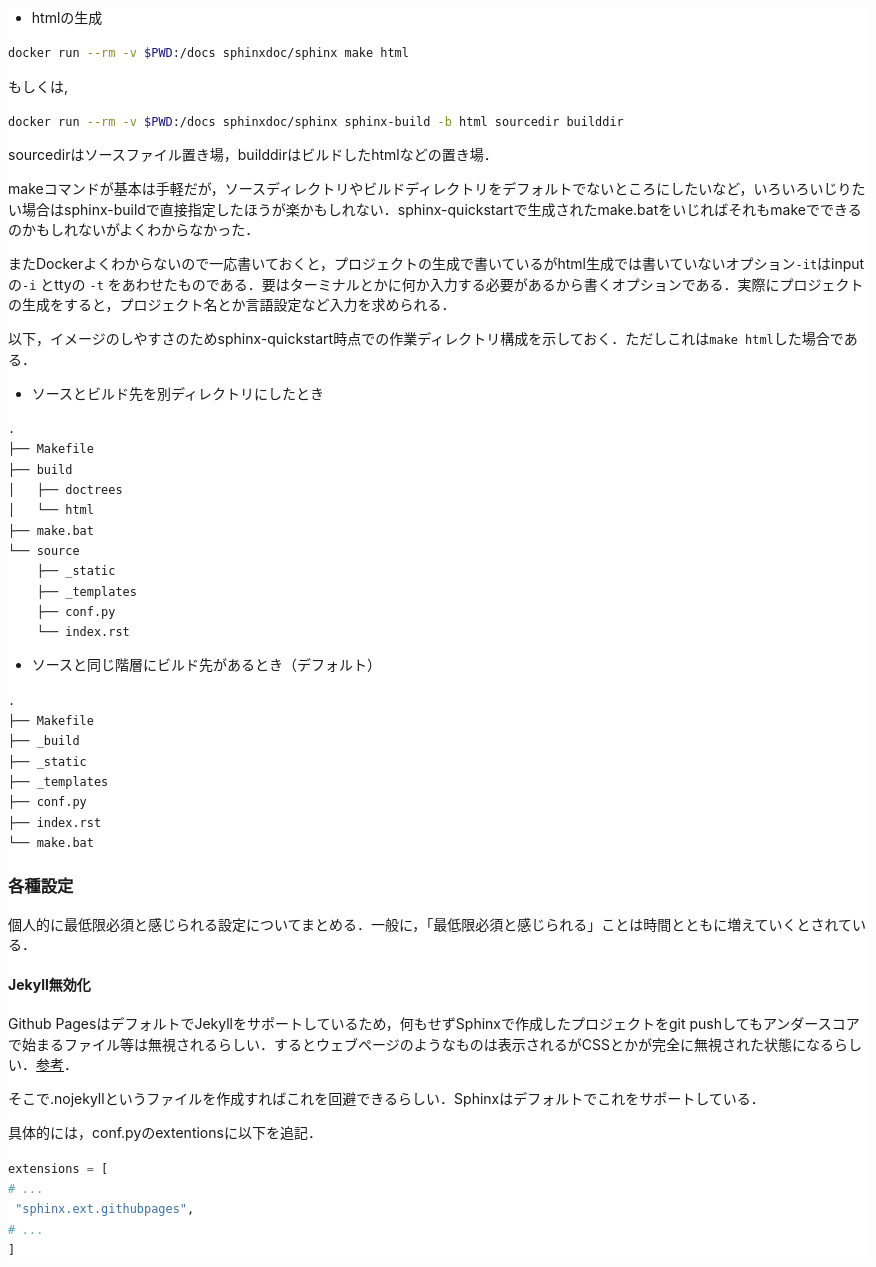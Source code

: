 - htmlの生成
```bash
docker run --rm -v $PWD:/docs sphinxdoc/sphinx make html
```
もしくは,
```bash
docker run --rm -v $PWD:/docs sphinxdoc/sphinx sphinx-build -b html sourcedir builddir
```
sourcedirはソースファイル置き場，builddirはビルドしたhtmlなどの置き場．

makeコマンドが基本は手軽だが，ソースディレクトリやビルドディレクトリをデフォルトでないところにしたいなど，いろいろいじりたい場合はsphinx-buildで直接指定したほうが楽かもしれない．sphinx-quickstartで生成されたmake.batをいじればそれもmakeでできるのかもしれないがよくわからなかった．

またDockerよくわからないので一応書いておくと，プロジェクトの生成で書いているがhtml生成では書いていないオプション`-it`はinputの`-i` とttyの `-t` をあわせたものである．要はターミナルとかに何か入力する必要があるから書くオプションである．実際にプロジェクトの生成をすると，プロジェクト名とか言語設定など入力を求められる．

以下，イメージのしやすさのためsphinx-quickstart時点での作業ディレクトリ構成を示しておく．ただしこれは`make html`した場合である．
- ソースとビルド先を別ディレクトリにしたとき
```
.
├── Makefile
├── build
│   ├── doctrees
│   └── html
├── make.bat
└── source
    ├── _static
    ├── _templates
    ├── conf.py
    └── index.rst
```
- ソースと同じ階層にビルド先があるとき（デフォルト）
```
.
├── Makefile
├── _build
├── _static
├── _templates
├── conf.py
├── index.rst
└── make.bat
```

### 各種設定
個人的に最低限必須と感じられる設定についてまとめる．一般に，「最低限必須と感じられる」ことは時間とともに増えていくとされている．
#### Jekyll無効化
Github PagesはデフォルトでJekyllをサポートしているため，何もせずSphinxで作成したプロジェクトをgit pushしてもアンダースコアで始まるファイル等は無視されるらしい．するとウェブページのようなものは表示されるがCSSとかが完全に無視された状態になるらしい．[参考](https://nikkie-ftnext.hatenablog.com/entry/do-you-know-sphinx-ext-githubpages#Sphinx%E3%81%A8GitHub-Pages%E3%82%92%E4%B8%80%E7%B7%92%E3%81%AB%E4%BD%BF%E3%81%86%E3%81%A8%E3%81%8D%E3%81%AE%E8%90%BD%E3%81%A8%E3%81%97%E7%A9%B4)．

そこで.nojekyllというファイルを作成すればこれを回避できるらしい．Sphinxはデフォルトでこれをサポートしている．

具体的には，conf.pyのextentionsに以下を追記．
```Python
extensions = [
# ... 
 "sphinx.ext.githubpages",
# ...
]
```
